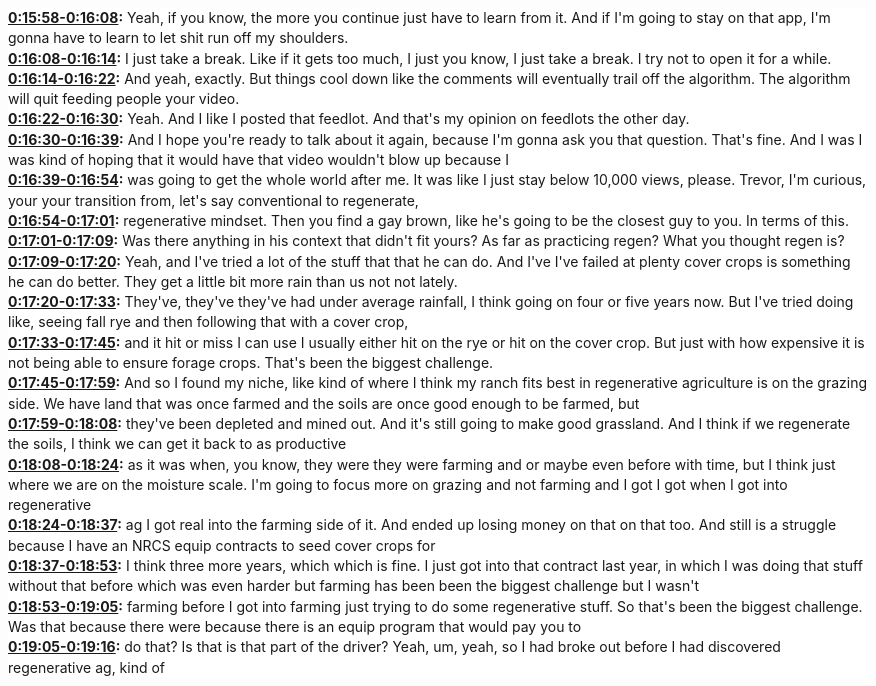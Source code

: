 **[0:15:58-0:16:08](https://anchor.fm/ranching-reboot/episodes/44-Trevor-Burian-Its-a-Special-Way-of-Life-e1bs6pl#t=0:15:58):**  Yeah, if you know, the more you continue just have to learn from it.  And if I'm going to stay on that app, I'm gonna have to learn to let shit run off my  shoulders.  
**[0:16:08-0:16:14](https://anchor.fm/ranching-reboot/episodes/44-Trevor-Burian-Its-a-Special-Way-of-Life-e1bs6pl#t=0:16:08):**  I just take a break.  Like if it gets too much, I just you know, I just take a break.  I try not to open it for a while.  
**[0:16:14-0:16:22](https://anchor.fm/ranching-reboot/episodes/44-Trevor-Burian-Its-a-Special-Way-of-Life-e1bs6pl#t=0:16:14):**  And yeah, exactly.  But things cool down like the comments will eventually trail off the algorithm.  The algorithm will quit feeding people your video.  
**[0:16:22-0:16:30](https://anchor.fm/ranching-reboot/episodes/44-Trevor-Burian-Its-a-Special-Way-of-Life-e1bs6pl#t=0:16:22):**  Yeah.  And I like I posted that feedlot.  And that's my opinion on feedlots the other day.  
**[0:16:30-0:16:39](https://anchor.fm/ranching-reboot/episodes/44-Trevor-Burian-Its-a-Special-Way-of-Life-e1bs6pl#t=0:16:30):**  And I hope you're ready to talk about it again, because I'm gonna ask you that question.  That's fine.  And I was I was kind of hoping that it would have that video wouldn't blow up because I  
**[0:16:39-0:16:54](https://anchor.fm/ranching-reboot/episodes/44-Trevor-Burian-Its-a-Special-Way-of-Life-e1bs6pl#t=0:16:39):**  was going to get the whole world after me.  It was like I just stay below 10,000 views, please.  Trevor, I'm curious, your your transition from, let's say conventional to regenerate,  
**[0:16:54-0:17:01](https://anchor.fm/ranching-reboot/episodes/44-Trevor-Burian-Its-a-Special-Way-of-Life-e1bs6pl#t=0:16:54):**  regenerative mindset.  Then you find a gay brown, like he's going to be the closest guy to you.  In terms of this.  
**[0:17:01-0:17:09](https://anchor.fm/ranching-reboot/episodes/44-Trevor-Burian-Its-a-Special-Way-of-Life-e1bs6pl#t=0:17:01):**  Was there anything in his context that didn't fit yours?  As far as practicing regen?  What you thought regen is?  
**[0:17:09-0:17:20](https://anchor.fm/ranching-reboot/episodes/44-Trevor-Burian-Its-a-Special-Way-of-Life-e1bs6pl#t=0:17:09):**  Yeah, and I've tried a lot of the stuff that that he can do.  And I've I've failed at plenty cover crops is something he can do better.  They get a little bit more rain than us not not lately.  
**[0:17:20-0:17:33](https://anchor.fm/ranching-reboot/episodes/44-Trevor-Burian-Its-a-Special-Way-of-Life-e1bs6pl#t=0:17:20):**  They've, they've they've had under average rainfall, I think going on four or five years  now.  But I've tried doing like, seeing fall rye and then following that with a cover crop,  
**[0:17:33-0:17:45](https://anchor.fm/ranching-reboot/episodes/44-Trevor-Burian-Its-a-Special-Way-of-Life-e1bs6pl#t=0:17:33):**  and it hit or miss I can use I usually either hit on the rye or hit on the cover crop.  But just with how expensive it is not being able to ensure forage crops.  That's been the biggest challenge.  
**[0:17:45-0:17:59](https://anchor.fm/ranching-reboot/episodes/44-Trevor-Burian-Its-a-Special-Way-of-Life-e1bs6pl#t=0:17:45):**  And so I found my niche, like kind of where I think my ranch fits best in regenerative  agriculture is on the grazing side.  We have land that was once farmed and the soils are once good enough to be farmed, but  
**[0:17:59-0:18:08](https://anchor.fm/ranching-reboot/episodes/44-Trevor-Burian-Its-a-Special-Way-of-Life-e1bs6pl#t=0:17:59):**  they've been depleted and mined out.  And it's still going to make good grassland.  And I think if we regenerate the soils, I think we can get it back to as productive  
**[0:18:08-0:18:24](https://anchor.fm/ranching-reboot/episodes/44-Trevor-Burian-Its-a-Special-Way-of-Life-e1bs6pl#t=0:18:08):**  as it was when, you know, they were they were farming and or maybe even before with time,  but I think just where we are on the moisture scale.  I'm going to focus more on grazing and not farming and I got I got when I got into regenerative  
**[0:18:24-0:18:37](https://anchor.fm/ranching-reboot/episodes/44-Trevor-Burian-Its-a-Special-Way-of-Life-e1bs6pl#t=0:18:24):**  ag I got real into the farming side of it.  And ended up losing money on that on that too.  And still is a struggle because I have an NRCS equip contracts to seed cover crops for  
**[0:18:37-0:18:53](https://anchor.fm/ranching-reboot/episodes/44-Trevor-Burian-Its-a-Special-Way-of-Life-e1bs6pl#t=0:18:37):**  I think three more years, which which is fine.  I just got into that contract last year, in which I was doing that stuff without that  before which was even harder but farming has been been the biggest challenge but I wasn't  
**[0:18:53-0:19:05](https://anchor.fm/ranching-reboot/episodes/44-Trevor-Burian-Its-a-Special-Way-of-Life-e1bs6pl#t=0:18:53):**  farming before I got into farming just trying to do some regenerative stuff.  So that's been the biggest challenge.  Was that because there were because there is an equip program that would pay you to  
**[0:19:05-0:19:16](https://anchor.fm/ranching-reboot/episodes/44-Trevor-Burian-Its-a-Special-Way-of-Life-e1bs6pl#t=0:19:05):**  do that?  Is that is that part of the driver?  Yeah, um, yeah, so I had broke out before I had discovered regenerative ag, kind of  